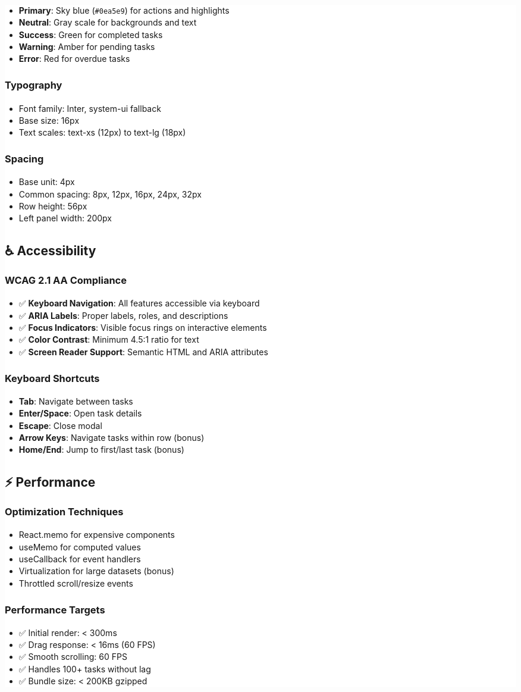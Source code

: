 - **Primary**: Sky blue (`#0ea5e9`) for actions and highlights
- **Neutral**: Gray scale for backgrounds and text
- **Success**: Green for completed tasks
- **Warning**: Amber for pending tasks
- **Error**: Red for overdue tasks

### Typography

- Font family: Inter, system-ui fallback
- Base size: 16px
- Text scales: text-xs (12px) to text-lg (18px)

### Spacing

- Base unit: 4px
- Common spacing: 8px, 12px, 16px, 24px, 32px
- Row height: 56px
- Left panel width: 200px

## ♿ Accessibility

### WCAG 2.1 AA Compliance

- ✅ **Keyboard Navigation**: All features accessible via keyboard
- ✅ **ARIA Labels**: Proper labels, roles, and descriptions
- ✅ **Focus Indicators**: Visible focus rings on interactive elements
- ✅ **Color Contrast**: Minimum 4.5:1 ratio for text
- ✅ **Screen Reader Support**: Semantic HTML and ARIA attributes

### Keyboard Shortcuts

- **Tab**: Navigate between tasks
- **Enter/Space**: Open task details
- **Escape**: Close modal
- **Arrow Keys**: Navigate tasks within row (bonus)
- **Home/End**: Jump to first/last task (bonus)

## ⚡ Performance

### Optimization Techniques

- React.memo for expensive components
- useMemo for computed values
- useCallback for event handlers
- Virtualization for large datasets (bonus)
- Throttled scroll/resize events

### Performance Targets

- ✅ Initial render: < 300ms
- ✅ Drag response: < 16ms (60 FPS)
- ✅ Smooth scrolling: 60 FPS
- ✅ Handles 100+ tasks without lag
- ✅ Bundle size: < 200KB gzipped

